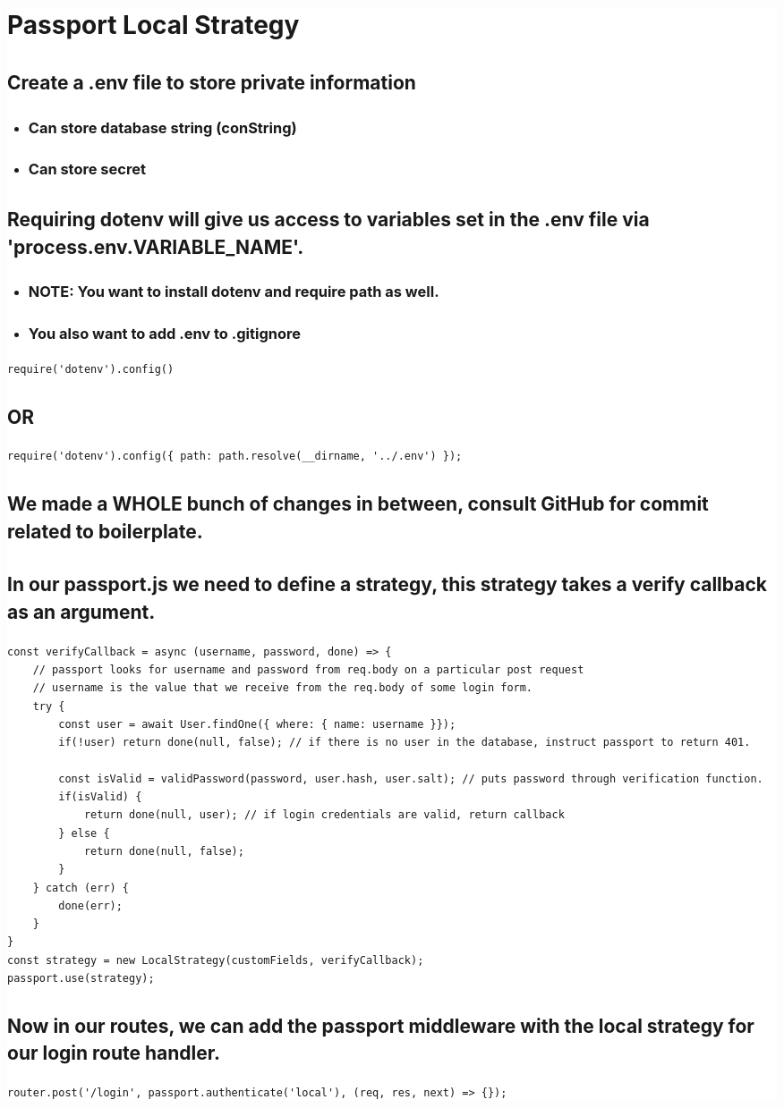 # Passport Local Strategy

## Create a .env file to store private information
- ### Can store database string (conString)
- ### Can store secret
## Requiring dotenv will give us access to variables set in the .env file via 'process.env.VARIABLE_NAME'.
- ### NOTE: You want to install dotenv and require path as well.
- ### You also want to add .env to .gitignore
`require('dotenv').config()`
## OR
`require('dotenv').config({ path: path.resolve(__dirname, '../.env') });`

## **We made a WHOLE bunch of changes in between, consult GitHub for commit related to boilerplate.**

## In our passport.js we need to define a strategy, this strategy takes a verify callback as an argument.
```
const verifyCallback = async (username, password, done) => {
    // passport looks for username and password from req.body on a particular post request
    // username is the value that we receive from the req.body of some login form.
    try {
        const user = await User.findOne({ where: { name: username }});
        if(!user) return done(null, false); // if there is no user in the database, instruct passport to return 401.

        const isValid = validPassword(password, user.hash, user.salt); // puts password through verification function.
        if(isValid) {
            return done(null, user); // if login credentials are valid, return callback
        } else {
            return done(null, false);
        }
    } catch (err) {
        done(err);
    }
}
const strategy = new LocalStrategy(customFields, verifyCallback);
passport.use(strategy);
```
## Now in our routes, we can add the passport middleware with the local strategy for our login route handler.
`router.post('/login', passport.authenticate('local'), (req, res, next) => {});`
